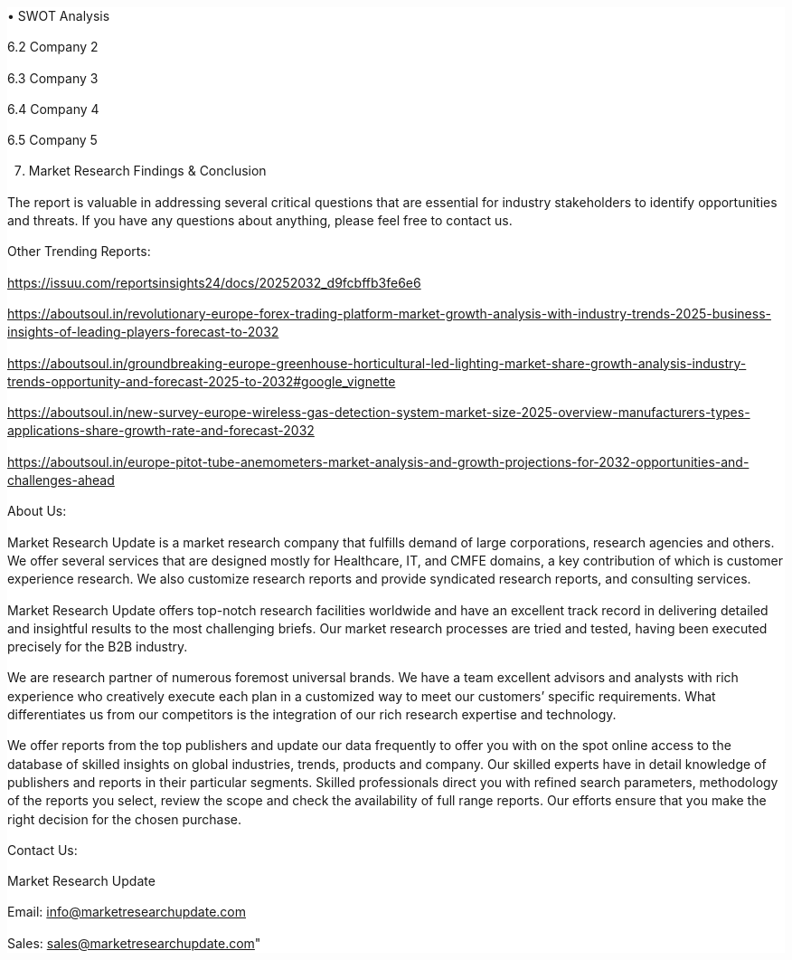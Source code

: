 • SWOT Analysis

6.2 Company 2

6.3 Company 3

6.4 Company 4

6.5 Company 5

7. Market Research Findings & Conclusion

The report is valuable in addressing several critical questions that are essential for industry stakeholders to identify opportunities and threats. If you have any questions about anything, please feel free to contact us.

Other Trending Reports:

https://issuu.com/reportsinsights24/docs/20252032_d9fcbffb3fe6e6

https://aboutsoul.in/revolutionary-europe-forex-trading-platform-market-growth-analysis-with-industry-trends-2025-business-insights-of-leading-players-forecast-to-2032

https://aboutsoul.in/groundbreaking-europe-greenhouse-horticultural-led-lighting-market-share-growth-analysis-industry-trends-opportunity-and-forecast-2025-to-2032#google_vignette

https://aboutsoul.in/new-survey-europe-wireless-gas-detection-system-market-size-2025-overview-manufacturers-types-applications-share-growth-rate-and-forecast-2032

https://aboutsoul.in/europe-pitot-tube-anemometers-market-analysis-and-growth-projections-for-2032-opportunities-and-challenges-ahead

About Us:

Market Research Update is a market research company that fulfills demand of large corporations, research agencies and others. We offer several services that are designed mostly for Healthcare, IT, and CMFE domains, a key contribution of which is customer experience research. We also customize research reports and provide syndicated research reports, and consulting services.

Market Research Update offers top-notch research facilities worldwide and have an excellent track record in delivering detailed and insightful results to the most challenging briefs. Our market research processes are tried and tested, having been executed precisely for the B2B industry.

We are research partner of numerous foremost universal brands. We have a team excellent advisors and analysts with rich experience who creatively execute each plan in a customized way to meet our customers’ specific requirements. What differentiates us from our competitors is the integration of our rich research expertise and technology.

We offer reports from the top publishers and update our data frequently to offer you with on the spot online access to the database of skilled insights on global industries, trends, products and company. Our skilled experts have in detail knowledge of publishers and reports in their particular segments. Skilled professionals direct you with refined search parameters, methodology of the reports you select, review the scope and check the availability of full range reports. Our efforts ensure that you make the right decision for the chosen purchase.

Contact Us:

Market Research Update

Email: info@marketresearchupdate.com

Sales: sales@marketresearchupdate.com"
